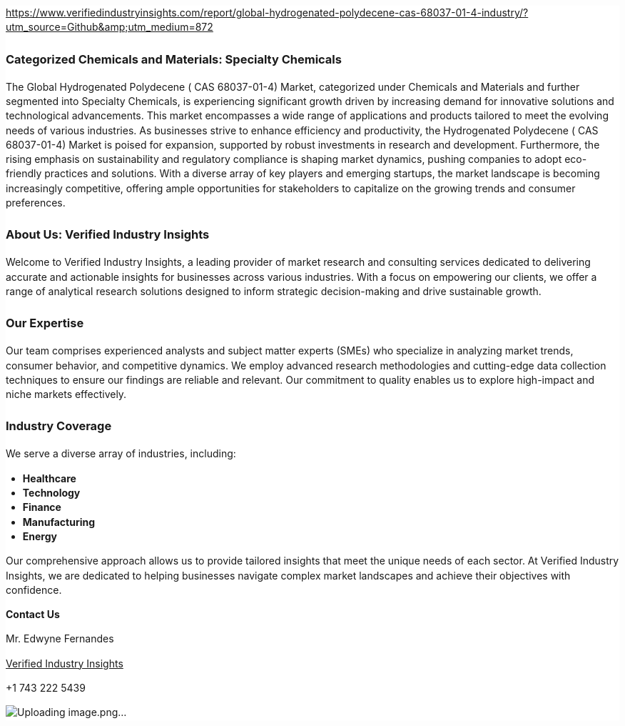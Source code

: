 </strong><a href="https://www.verifiedindustryinsights.com/report/global-hydrogenated-polydecene-cas-68037-01-4-industry/?utm_source=Github&amp;utm_medium=872">https://www.verifiedindustryinsights.com/report/global-hydrogenated-polydecene-cas-68037-01-4-industry/?utm_source=Github&amp;utm_medium=872</a>&nbsp;</p><h3>Categorized Chemicals and Materials: Specialty Chemicals </h3><p>The Global Hydrogenated Polydecene ( CAS 68037-01-4) Market, categorized under Chemicals and Materials and further segmented into Specialty Chemicals, is experiencing significant growth driven by increasing demand for innovative solutions and technological advancements. This market encompasses a wide range of applications and products tailored to meet the evolving needs of various industries. As businesses strive to enhance efficiency and productivity, the Hydrogenated Polydecene ( CAS 68037-01-4) Market is poised for expansion, supported by robust investments in research and development. Furthermore, the rising emphasis on sustainability and regulatory compliance is shaping market dynamics, pushing companies to adopt eco-friendly practices and solutions. With a diverse array of key players and emerging startups, the market landscape is becoming increasingly competitive, offering ample opportunities for stakeholders to capitalize on the growing trends and consumer preferences.</p><h3>About Us: Verified Industry Insights</h3><p>Welcome to Verified Industry Insights, a leading provider of market research and consulting services dedicated to delivering accurate and actionable insights for businesses across various industries. With a focus on empowering our clients, we offer a range of analytical research solutions designed to inform strategic decision-making and drive sustainable growth.</p><h3>Our Expertise</h3><p>Our team comprises experienced analysts and subject matter experts (SMEs) who specialize in analyzing market trends, consumer behavior, and competitive dynamics. We employ advanced research methodologies and cutting-edge data collection techniques to ensure our findings are reliable and relevant. Our commitment to quality enables us to explore high-impact and niche markets effectively.</p><h3>Industry Coverage</h3><p>We serve a diverse array of industries, including:</p><ul><li><strong>Healthcare</strong></li><li><strong>Technology</strong></li><li><strong>Finance</strong></li><li><strong>Manufacturing</strong></li><li><strong>Energy</strong></li></ul><p>Our comprehensive approach allows us to provide tailored insights that meet the unique needs of each sector. At Verified Industry Insights, we are dedicated to helping businesses navigate complex market landscapes and achieve their objectives with confidence.</p><p><strong>Contact Us</strong></p><p>Mr. Edwyne Fernandes</p><p><a href="https://www.verifiedindustryinsights.com/">Verified Industry Insights</a></p><p>+1 743 222 5439</p>
![Uploading image.png…]()

